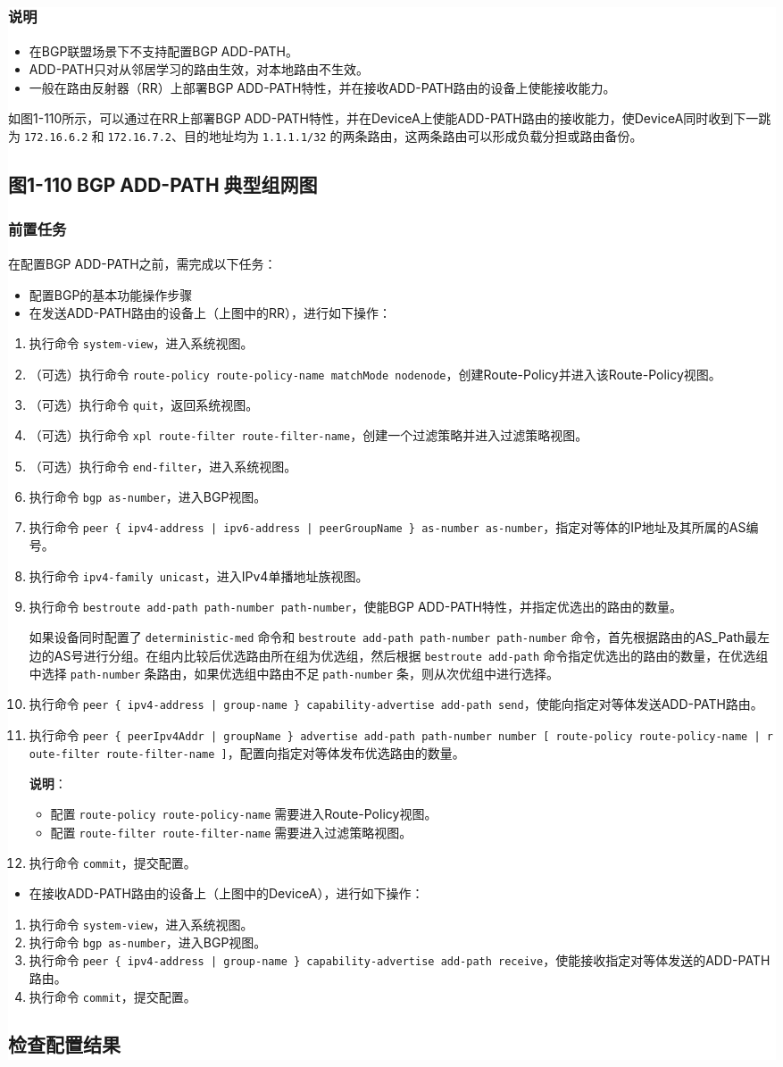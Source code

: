 ### 说明

- 在BGP联盟场景下不支持配置BGP ADD-PATH。
- ADD-PATH只对从邻居学习的路由生效，对本地路由不生效。
- 一般在路由反射器（RR）上部署BGP ADD-PATH特性，并在接收ADD-PATH路由的设备上使能接收能力。

如图1-110所示，可以通过在RR上部署BGP ADD-PATH特性，并在DeviceA上使能ADD-PATH路由的接收能力，使DeviceA同时收到下一跳为 `172.16.6.2` 和 `172.16.7.2`、目的地址均为 `1.1.1.1/32` 的两条路由，这两条路由可以形成负载分担或路由备份。

## 图1-110 BGP ADD-PATH 典型组网图

### 前置任务

在配置BGP ADD-PATH之前，需完成以下任务：

- 配置BGP的基本功能操作步骤
- 在发送ADD-PATH路由的设备上（上图中的RR），进行如下操作：

1. 执行命令 `system-view`，进入系统视图。
2. （可选）执行命令 `route-policy route-policy-name matchMode nodenode`，创建Route-Policy并进入该Route-Policy视图。
3. （可选）执行命令 `quit`，返回系统视图。
4. （可选）执行命令 `xpl route-filter route-filter-name`，创建一个过滤策略并进入过滤策略视图。
5. （可选）执行命令 `end-filter`，进入系统视图。
6. 执行命令 `bgp as-number`，进入BGP视图。
7. 执行命令 `peer { ipv4-address | ipv6-address | peerGroupName } as-number as-number`，指定对等体的IP地址及其所属的AS编号。
8. 执行命令 `ipv4-family unicast`，进入IPv4单播地址族视图。
9. 执行命令 `bestroute add-path path-number path-number`，使能BGP ADD-PATH特性，并指定优选出的路由的数量。

   如果设备同时配置了 `deterministic-med` 命令和 `bestroute add-path path-number path-number` 命令，首先根据路由的AS_Path最左边的AS号进行分组。在组内比较后优选路由所在组为优选组，然后根据 `bestroute add-path` 命令指定优选出的路由的数量，在优选组中选择 `path-number` 条路由，如果优选组中路由不足 `path-number` 条，则从次优组中进行选择。

10. 执行命令 `peer { ipv4-address | group-name } capability-advertise add-path send`，使能向指定对等体发送ADD-PATH路由。
11. 执行命令 `peer { peerIpv4Addr | groupName } advertise add-path path-number number [ route-policy route-policy-name | route-filter route-filter-name ]`，配置向指定对等体发布优选路由的数量。

    **说明**：
    - 配置 `route-policy route-policy-name` 需要进入Route-Policy视图。
    - 配置 `route-filter route-filter-name` 需要进入过滤策略视图。

12. 执行命令 `commit`，提交配置。

- 在接收ADD-PATH路由的设备上（上图中的DeviceA），进行如下操作：

1. 执行命令 `system-view`，进入系统视图。
2. 执行命令 `bgp as-number`，进入BGP视图。
3. 执行命令 `peer { ipv4-address | group-name } capability-advertise add-path receive`，使能接收指定对等体发送的ADD-PATH路由。
4. 执行命令 `commit`，提交配置。

## 检查配置结果
